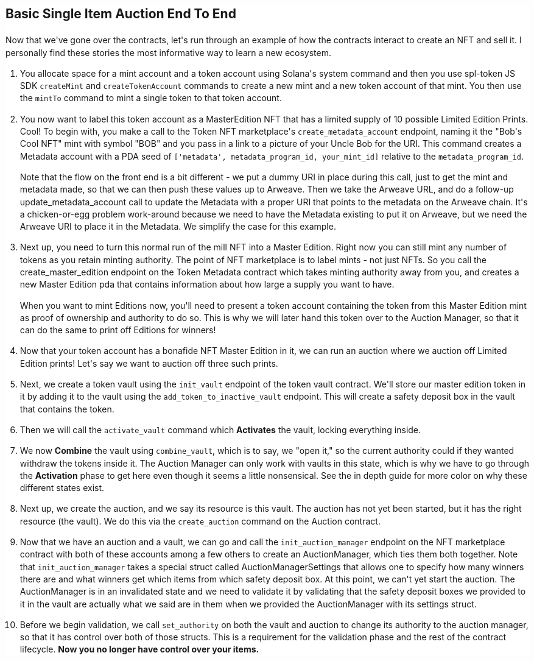 ## Basic Single Item Auction End To End

Now that we've gone over the contracts, let's run through an example of how the contracts interact to create an NFT and sell it. I personally find these stories the most informative way to learn a new ecosystem.

1. You allocate space for a mint account and a token account using Solana's system command and then you use spl-token JS SDK `createMint` and `createTokenAccount` commands to create a new mint and a new token account of that mint. You then use the `mintTo` command to mint a single token to that token account.
2. You now want to label this token account as a MasterEdition NFT that has a limited supply of 10 possible Limited Edition Prints. Cool! To begin with, you make a call to the Token NFT marketplace's `create_metadata_account` endpoint, naming it the "Bob's Cool NFT" mint with symbol "BOB" and you pass in a link to a picture of your Uncle Bob for the URI. This command creates a Metadata account with a PDA seed of `['metadata', metadata_program_id, your_mint_id]` relative to the `metadata_program_id`.

    Note that the flow on the front end is a bit different - we put a dummy URI in place during this call, just to get the mint and metadata made, so that we can then push these values up to Arweave. Then we take the Arweave URL, and do a follow-up update_metadata_account call to update the Metadata with a proper URI that points to the metadata on the Arweave chain. It's a chicken-or-egg problem work-around because we need to have the Metadata existing to put it on Arweave, but we need the Arweave URI to place it in the Metadata. We simplify the case for this example.

3. Next up, you need to turn this normal run of the mill NFT into a Master Edition. Right now you can still mint any number of tokens as you retain minting authority. The point of NFT marketplace is to label mints - not just NFTs. So you call the create_master_edition endpoint on the Token Metadata contract which takes minting authority away from you, and creates a new Master Edition pda that contains information about how large a supply you want to have.

    When you want to mint Editions now, you'll need to present a token account containing the token from this Master Edition mint as proof of ownership and authority to do so. This is why we will later hand this token over to the Auction Manager, so that it can do the same to print off Editions for winners!

4. Now that your token account has a bonafide NFT Master Edition in it, we can run an auction where we auction off Limited Edition prints! Let's say we want to auction off three such prints.
5. Next, we create a token vault using the `init_vault` endpoint of the token vault contract. We'll store our master edition token in it by adding it to the vault using the `add_token_to_inactive_vault` endpoint. This will create a safety deposit box in the vault that contains the token.
6. Then we will call the `activate_vault` command which **Activates** the vault, locking everything inside.
7. We now **Combine** the vault using `combine_vault`, which is to say, we "open it," so the current authority could if they wanted withdraw the tokens inside it. The Auction Manager can only work with vaults in this state, which is why we have to go through the **Activation** phase to get here even though it seems a little nonsensical. See the in depth guide for more color on why these different states exist.
8. Next up, we create the auction, and we say its resource is this vault. The auction has not yet been started, but it has the right resource (the vault). We do this via the `create_auction` command on the Auction contract.
9. Now that we have an auction and a vault, we can go and call the `init_auction_manager` endpoint on the NFT marketplace contract with both of these accounts among a few others to create an AuctionManager, which ties them both together. Note that `init_auction_manager` takes a special struct called AuctionManagerSettings that allows one to specify how many winners there are and what winners get which items from which safety deposit box. At this point, we can't yet start the auction. The AuctionManager is in an invalidated state and we need to validate it by validating that the safety deposit boxes we provided to it in the vault are actually what we said are in them when we provided the AuctionManager with its settings struct.
10. Before we begin validation, we call `set_authority` on both the vault and auction to change its authority to the auction manager, so that it has control over both of those structs. This is a requirement for the validation phase and the rest of the contract lifecycle. **Now you no longer have control over your items.**